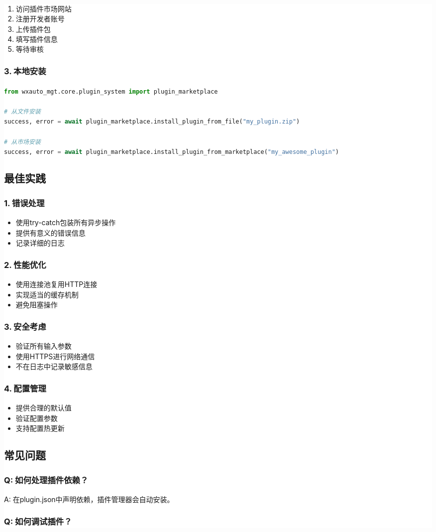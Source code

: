 1. 访问插件市场网站
2. 注册开发者账号
3. 上传插件包
4. 填写插件信息
5. 等待审核

### 3. 本地安装

```python
from wxauto_mgt.core.plugin_system import plugin_marketplace

# 从文件安装
success, error = await plugin_marketplace.install_plugin_from_file("my_plugin.zip")

# 从市场安装
success, error = await plugin_marketplace.install_plugin_from_marketplace("my_awesome_plugin")
```

## 最佳实践

### 1. 错误处理

- 使用try-catch包装所有异步操作
- 提供有意义的错误信息
- 记录详细的日志

### 2. 性能优化

- 使用连接池复用HTTP连接
- 实现适当的缓存机制
- 避免阻塞操作

### 3. 安全考虑

- 验证所有输入参数
- 使用HTTPS进行网络通信
- 不在日志中记录敏感信息

### 4. 配置管理

- 提供合理的默认值
- 验证配置参数
- 支持配置热更新

## 常见问题

### Q: 如何处理插件依赖？

A: 在plugin.json中声明依赖，插件管理器会自动安装。

### Q: 如何调试插件？
